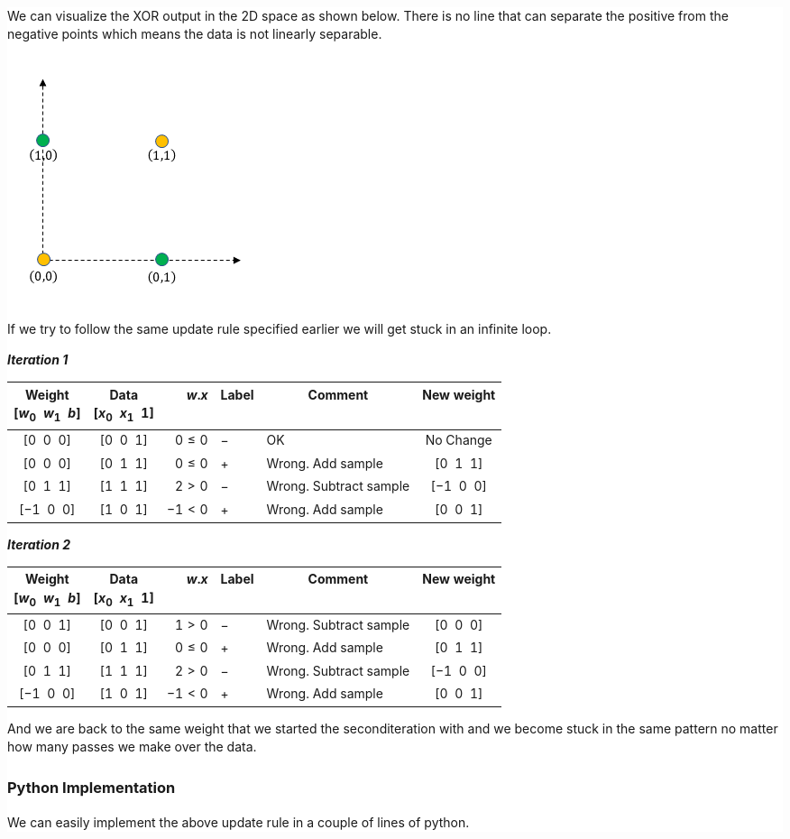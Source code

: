 We can visualize the XOR output in the 2D space as shown below. There is no line that can separate the positive from the negative points which means the data is not linearly separable.

![XOR in 2D](/assets/images/the-perceptron/XOR.png) 

If we try to follow the same update rule specified earlier we will get stuck in an infinite loop.

***Iteration 1***

Weight <br> $[w_0 \enspace w_1 \enspace b]$	| Data <br> $[x_0 \enspace x_1 \enspace 1]$|	**${w.x}$**	|Label |	Comment|	New weight|
:-------:|:-------:|------:|:---------|--------|:------:|
$[0 \enspace  0\enspace  0]$|	$[0 \enspace 0 \enspace 1]$|	$0 \leq 0$|	$-$	|OK	|No Change
$[0 \enspace  0\enspace  0]$|	$[0 \enspace 1 \enspace 1]$|	$0 \leq 0$|	$+$	|Wrong. Add sample	|$[0 \enspace  1\enspace  1]$
$[0 \enspace  1\enspace  1]$|	$[1 \enspace 1 \enspace 1]$|	$2 > 0$|	$-$	|Wrong. Subtract sample	|$[{-1} \enspace  0\enspace  0]$
$[{-1} \enspace  0\enspace  0]$|	$[1 \enspace 0 \enspace 1]$|	${-1} < 0$|	$+$	|Wrong. Add sample	|$[0 \enspace  0\enspace  1]$

***Iteration 2***

Weight <br> $[w_0 \enspace w_1 \enspace b]$	| Data <br> $[x_0 \enspace x_1 \enspace 1]$|	**${w.x}$**	|Label |	Comment|	New weight|
:-------:|:-------:|------:|:---------|--------|:------:|
$[0 \enspace  0\enspace  1]$|	$[0 \enspace 0 \enspace 1]$|	$1 > 0$|	$-$	|Wrong. Subtract sample	|$[0 \enspace  0\enspace  0]$
$[0 \enspace  0\enspace  0]$|	$[0 \enspace 1 \enspace 1]$|	$0 \leq 0$|	$+$	|Wrong. Add sample	|$[0 \enspace  1\enspace  1]$
$[0 \enspace  1\enspace  1]$|	$[1 \enspace 1 \enspace 1]$|	$2 > 0$|	$-$	|Wrong. Subtract sample	|$[{-1} \enspace  0\enspace  0]$
$[{-1} \enspace  0\enspace  0]$|	$[1 \enspace 0 \enspace 1]$|	${-1} < 0$|	$+$	|Wrong. Add sample	|$[0 \enspace  0\enspace  1]$

And we are back to the same weight that we started the seconditeration with and we become stuck in the same pattern no matter how many passes we make over the data.

### Python Implementation

We can easily implement the above update rule in a couple of lines of python.
